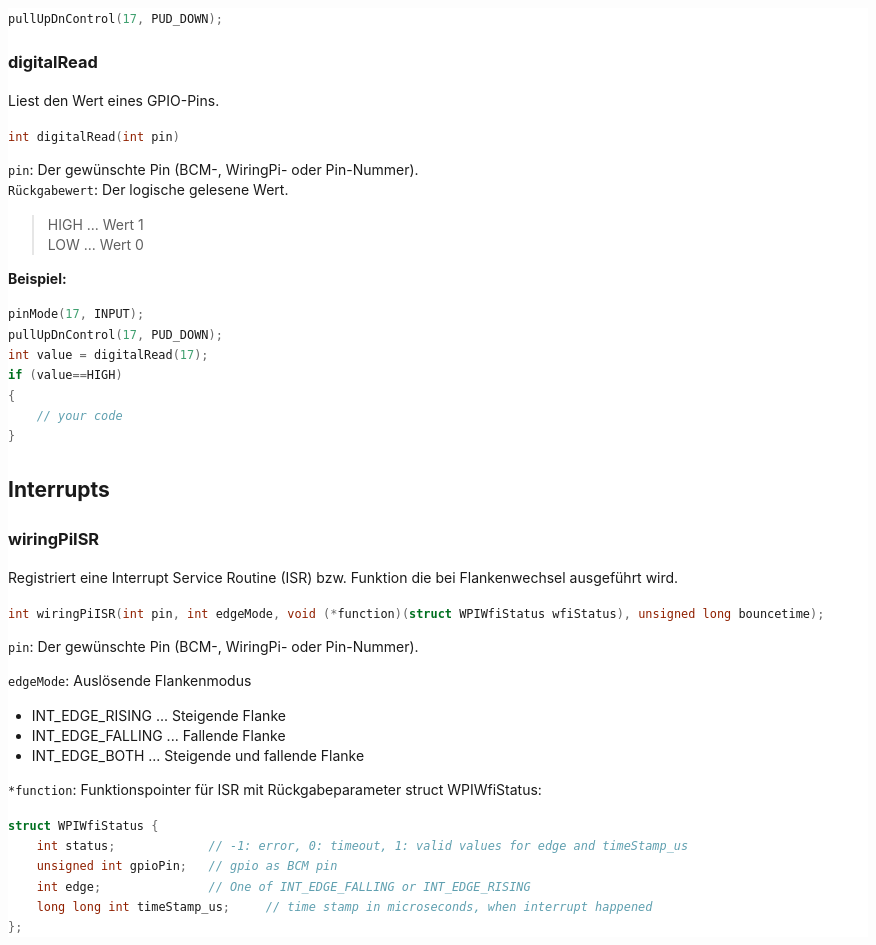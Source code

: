 ```C
pullUpDnControl(17, PUD_DOWN);
```


### digitalRead

Liest den Wert eines GPIO-Pins.
>>>
```C
int digitalRead(int pin)
```

``pin``: Der gewünschte Pin (BCM-, WiringPi- oder Pin-Nummer).  
``Rückgabewert``: Der logische gelesene Wert.  
> HIGH ... Wert 1  
> LOW ... Wert 0  

**Beispiel:**

```C
pinMode(17, INPUT);
pullUpDnControl(17, PUD_DOWN);
int value = digitalRead(17);
if (value==HIGH) 
{
    // your code
}
```


## Interrupts

### wiringPiISR

Registriert eine Interrupt Service Routine (ISR) bzw. Funktion die bei Flankenwechsel ausgeführt wird.

>>>
```C
int wiringPiISR(int pin, int edgeMode, void (*function)(struct WPIWfiStatus wfiStatus), unsigned long bouncetime);
```

``pin``: Der gewünschte Pin (BCM\-, WiringPi\- oder Pin\-Nummer).  

``edgeMode``: Auslösende Flankenmodus  
 - INT_EDGE_RISING ... Steigende Flanke  
 - INT_EDGE_FALLING ... Fallende Flanke  
 - INT_EDGE_BOTH ... Steigende und fallende Flanke  

``*function``: Funktionspointer für ISR mit Rückgabeparameter struct WPIWfiStatus:   
```C  
struct WPIWfiStatus {
    int status;             // -1: error, 0: timeout, 1: valid values for edge and timeStamp_us
    unsigned int gpioPin;   // gpio as BCM pin
    int edge;               // One of INT_EDGE_FALLING or INT_EDGE_RISING	
    long long int timeStamp_us;     // time stamp in microseconds, when interrupt happened
};
```  
 